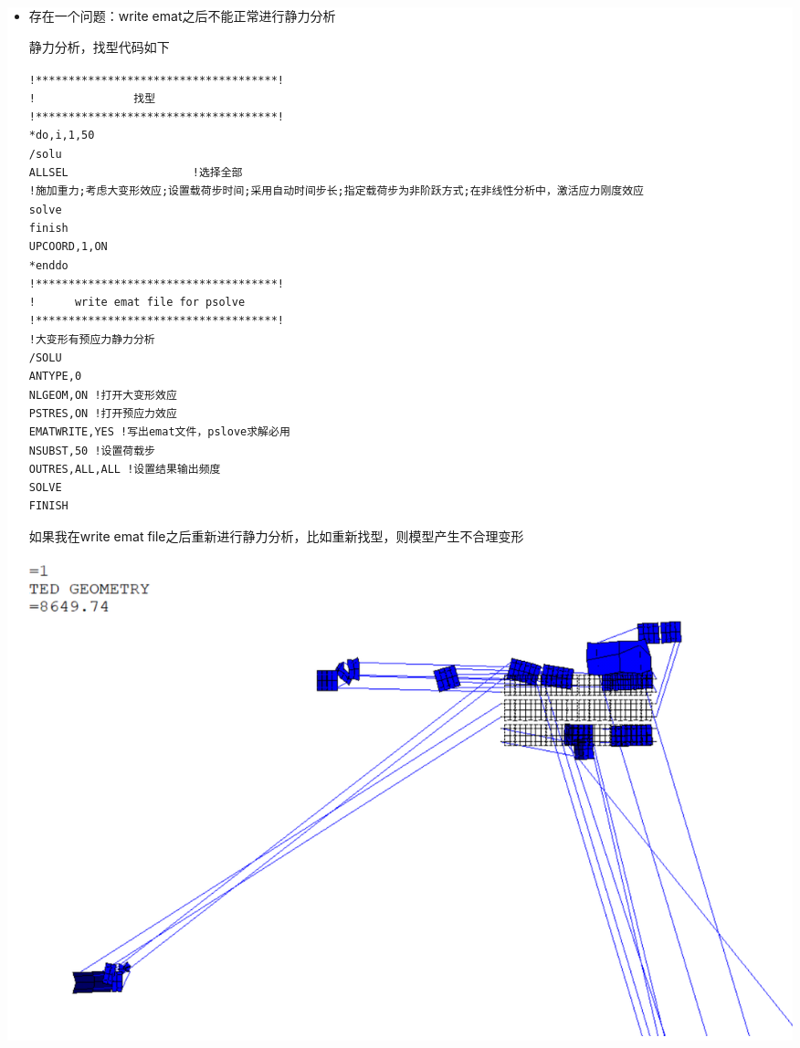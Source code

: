 * 存在一个问题：write emat之后不能正常进行静力分析

  静力分析，找型代码如下

  ```
  !*************************************!
  !               找型        
  !*************************************!
  *do,i,1,50
  /solu
  ALLSEL                   !选择全部
  !施加重力;考虑大变形效应;设置载荷步时间;采用自动时间步长;指定载荷步为非阶跃方式;在非线性分析中，激活应力刚度效应
  solve                                                                                                
  finish  
  UPCOORD,1,ON
  *enddo
  !*************************************!
  !      write emat file for psolve        
  !*************************************!
  !大变形有预应力静力分析
  /SOLU
  ANTYPE,0
  NLGEOM,ON !打开大变形效应
  PSTRES,ON !打开预应力效应
  EMATWRITE,YES !写出emat文件，pslove求解必用
  NSUBST,50 !设置荷载步
  OUTRES,ALL,ALL !设置结果输出频度
  SOLVE
  FINISH
  ```

  如果我在write emat file之后重新进行静力分析，比如重新找型，则模型产生不合理变形

  ![模型不合理变形1](模型不合理变形1.png)
